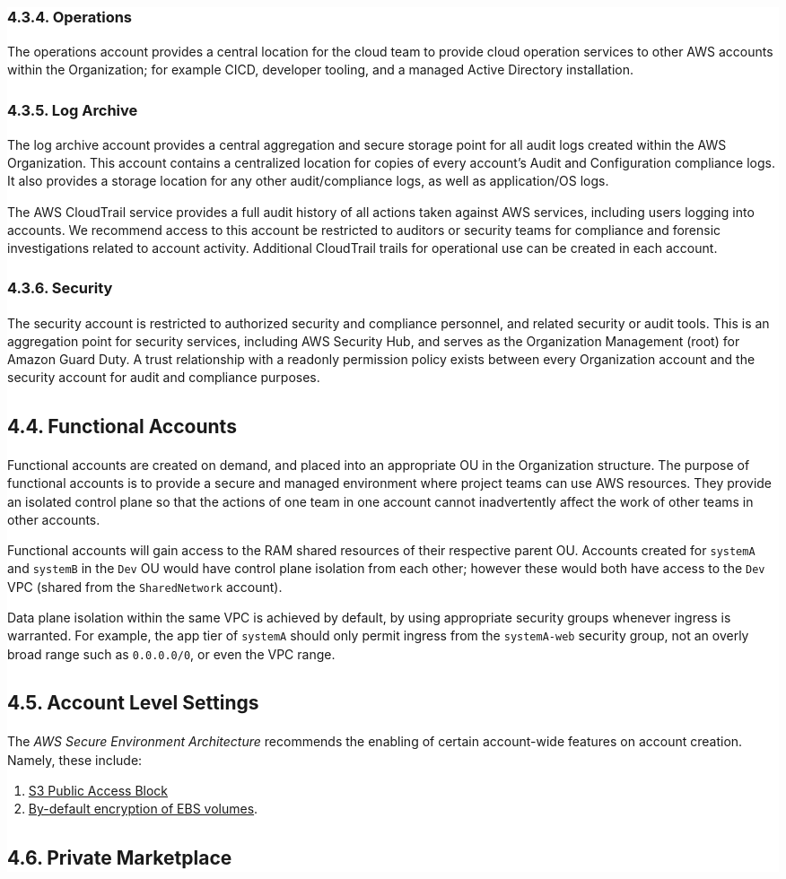 ### 4.3.4. Operations

The operations account provides a central location for the cloud team to provide cloud operation services to other AWS accounts within the Organization; for example CICD, developer tooling, and a managed Active Directory installation.

### 4.3.5. Log Archive

The log archive account provides a central aggregation and secure storage point for all audit logs created within the AWS Organization. This account contains a centralized location for copies of every account’s Audit and Configuration compliance logs. It also provides a storage location for any other audit/compliance logs, as well as application/OS logs.

The AWS CloudTrail service provides a full audit history of all actions taken against AWS services, including users logging into accounts. We recommend access to this account be restricted to auditors or security teams for compliance and forensic investigations related to account activity. Additional CloudTrail trails for operational use can be created in each account.

### 4.3.6. Security

The security account is restricted to authorized security and compliance personnel, and related security or audit tools. This is an aggregation point for security services, including AWS Security Hub, and serves as the Organization Management (root) for Amazon Guard Duty. A trust relationship with a readonly permission policy exists between every Organization account and the security account for audit and compliance purposes.

## 4.4. Functional Accounts

Functional accounts are created on demand, and placed into an appropriate OU in the Organization structure. The purpose of functional accounts is to provide a secure and managed environment where project teams can use AWS resources. They provide an isolated control plane so that the actions of one team in one account cannot inadvertently affect the work of other teams in other accounts.

Functional accounts will gain access to the RAM shared resources of their respective parent OU. Accounts created for `systemA` and `systemB` in the `Dev` OU would have control plane isolation from each other; however these would both have access to the `Dev` VPC (shared from the `SharedNetwork` account).

Data plane isolation within the same VPC is achieved by default, by using appropriate security groups whenever ingress is warranted. For example, the app tier of `systemA` should only permit ingress from the `systemA-web` security group, not an overly broad range such as `0.0.0.0/0`, or even the VPC range.

## 4.5. Account Level Settings

The _AWS Secure Environment Architecture_ recommends the enabling of certain account-wide features on account creation. Namely, these include:

1. [S3 Public Access Block][s3-block]
2. [By-default encryption of EBS volumes][ebs-encryption].

## 4.6. Private Marketplace


[pbmm]: https://www.canada.ca/en/government/system/digital-government/modern-emerging-technologies/cloud-services/government-canada-security-control-profile-cloud-based-it-services.html#toc4
[ops_guide]: https://github.com/aws-samples/aws-secure-environment-accelerator/blob/main/docs/operations/operations-troubleshooting-guide.md
[dev_guide]: https://github.com/aws-samples/aws-secure-environment-accelerator/blob/main/docs/developer/developer-guide.md
[accel_tool]: https://github.com/aws-samples/aws-secure-environment-accelerator/blob/main/README.md
[aws_org]: https://aws.amazon.com/organizations/
[aws_scps]: https://docs.aws.amazon.com/organizations/latest/userguide/orgs_manage_policies_type-auth.html#orgs_manage_policies_scp
[aws_vpn]: https://docs.aws.amazon.com/vpn/latest/s2svpn/VPC_VPN.html
[aws_dc]: https://aws.amazon.com/directconnect/
[aws_vpc]: https://aws.amazon.com/vpc/
[aws_tgw]: https://aws.amazon.com/transit-gateway/
[aws_r53]: https://aws.amazon.com/route53/
[ssm_endpoints]: https://aws.amazon.com/premiumsupport/knowledge-center/ec2-systems-manager-vpc-endpoints/
[1918]: https://tools.ietf.org/html/rfc1918
[6598]: https://tools.ietf.org/html/rfc6598
[root]: https://docs.aws.amazon.com/general/latest/gr/aws_tasks-that-require-root.html
[iam_flow]: https://docs.aws.amazon.com/IAM/latest/UserGuide/reference_policies_evaluation-logic.html
[scps]: https://docs.aws.amazon.com/organizations/latest/userguide/orgs_manage_policies_scps-about.html
[ct-digest]: https://docs.aws.amazon.com/awscloudtrail/latest/userguide/cloudtrail-log-file-validation-intro.html
[ebs-encryption]: https://docs.aws.amazon.com/AWSEC2/latest/UserGuide/EBSEncryption.html#encryption-by-default
[s3-block]: https://docs.aws.amazon.com/AmazonS3/latest/dev/access-control-block-public-access.html#access-control-block-public-access-options
[flow]: https://docs.aws.amazon.com/vpc/latest/userguide/flow-logs.html
[gd-org]: https://docs.aws.amazon.com/guardduty/latest/ug/guardduty_organizations.html
[config]: https://docs.aws.amazon.com/config/latest/developerguide/WhatIsConfig.html
[config-org]: https://docs.aws.amazon.com/organizations/latest/userguide/services-that-can-integrate-config.html
[found]: https://docs.aws.amazon.com/securityhub/latest/userguide/securityhub-standards-fsbp-controls.html
[pci]: https://docs.aws.amazon.com/securityhub/latest/userguide/securityhub-pci-controls.html
[cis]: https://docs.aws.amazon.com/securityhub/latest/userguide/securityhub-cis-controls.html
[ssm]: https://docs.aws.amazon.com/systems-manager/latest/userguide/session-manager.html